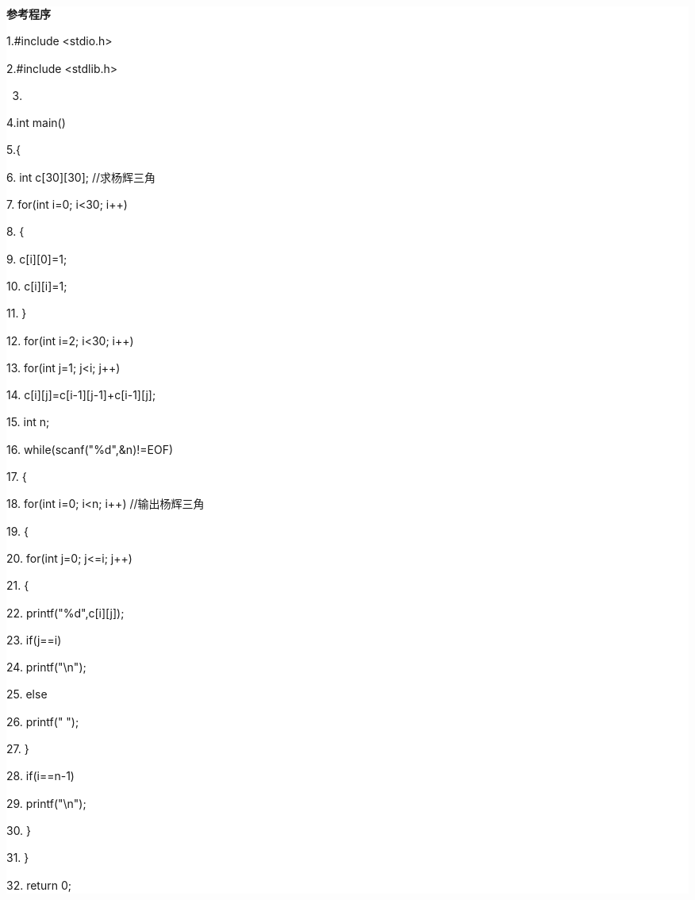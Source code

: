 **参考程序**

1.\#include \<stdio.h\>

2.\#include \<stdlib.h\>

3.

4.int main()

5.{

6\. int c\[30\]\[30\]; //求杨辉三角

7\. for(int i=0; i\<30; i++)

8\. {

9\. c\[i\]\[0\]=1;

10\. c\[i\]\[i\]=1;

11\. }

12\. for(int i=2; i\<30; i++)

13\. for(int j=1; j\<i; j++)

14\. c\[i\]\[j\]=c\[i-1\]\[j-1\]+c\[i-1\]\[j\];

15\. int n;

16\. while(scanf(\"%d\",&n)!=EOF)

17\. {

18\. for(int i=0; i\<n; i++) //输出杨辉三角

19\. {

20\. for(int j=0; j\<=i; j++)

21\. {

22\. printf(\"%d\",c\[i\]\[j\]);

23\. if(j==i)

24\. printf(\"\\n\");

25\. else

26\. printf(\" \");

27\. }

28\. if(i==n-1)

29\. printf(\"\\n\");

30\. }

31\. }

32\. return 0;
